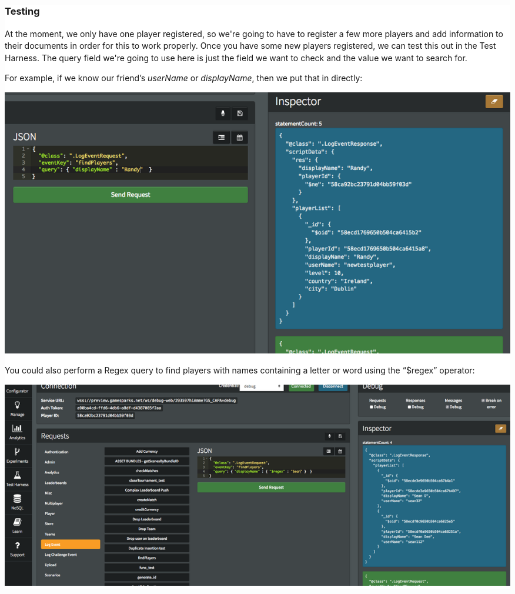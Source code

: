 ### Testing

At the moment, we only have one player registered, so we're going to have to register a few more players and add information to their documents in order for this to work properly. Once you have some new players registered, we can test this out in the Test Harness. The query field we're going to use here is just the field we want to check and the value we want to search for.

For example, if we know our friend’s *userName* or *displayName*, then we put that in directly:

![](img/FriendsList/10.png)

You could also perform a Regex query to find players with names containing a letter or word using the “$regex” operator:

![](img/FriendsList/11.png)
